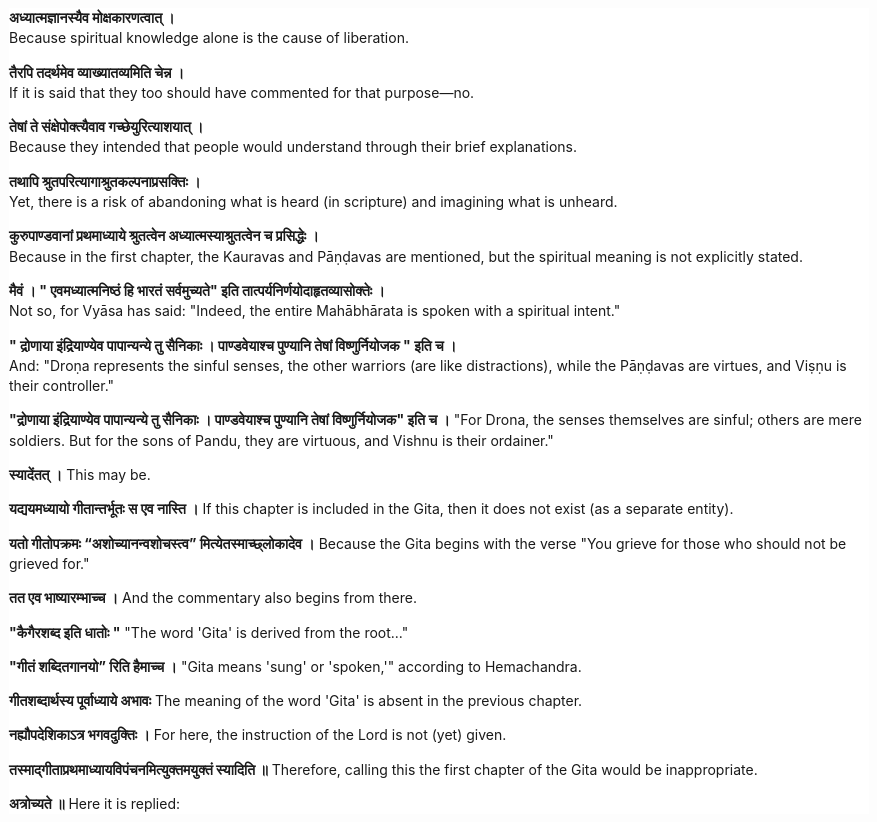 **अध्यात्मज्ञानस्यैव मोक्षकारणत्वात् ।**  
Because spiritual knowledge alone is the cause of liberation.  

**तैरपि तदर्थमेव व्याख्यातव्यमिति चेन्न ।**  
If it is said that they too should have commented for that purpose—no.  

**तेषां ते संक्षेपोक्त्यैवाव गच्छेयुरित्याशयात् ।**  
Because they intended that people would understand through their brief explanations.  

**तथापि श्रुतपरित्यागाश्रुतकल्पनाप्रसक्तिः ।**  
Yet, there is a risk of abandoning what is heard (in scripture) and imagining what is unheard.  

**कुरुपाण्डवानां प्रथमाध्याये श्रुतत्वेन अध्यात्मस्याश्रुतत्वेन च प्रसिद्धेः ।**  
Because in the first chapter, the Kauravas and Pāṇḍavas are mentioned, but the spiritual meaning is not explicitly stated.  

**मैवं । " एवमध्यात्मनिष्ठं हि भारतं सर्वमुच्यते" इति तात्पर्यनिर्णयोदाहृतव्यासोक्तेः ।**  
Not so, for Vyāsa has said: "Indeed, the entire Mahābhārata is spoken with a spiritual intent."  

**" द्रोणाया इंद्रियाण्येव पापान्यन्ये तु सैनिकाः । पाण्डवेयाश्च पुण्यानि तेषां विष्णुर्नियोजक " इति च ।**  
And: "Droṇa represents the sinful senses, the other warriors (are like distractions), while the Pāṇḍavas are virtues, and Viṣṇu is their controller."  

**"द्रोणाया इंद्रियाण्येव पापान्यन्ये तु सैनिकाः । पाण्डवेयाश्च पुण्यानि तेषां विष्णुर्नियोजक" इति च ।**
   "For Drona, the senses themselves are sinful; others are mere soldiers. But for the sons of Pandu, they are virtuous, and Vishnu is their ordainer."  

**स्यादेंतत् ।**
   This may be.  

**यद्ययमध्यायो गीतान्तर्भूतः स एव नास्ति ।**
   If this chapter is included in the Gita, then it does not exist (as a separate entity).  

**यतो गीतोपक्रमः “अशोच्यानन्वशोचस्त्व” मित्येतस्माच्छ्लोकादेव ।**
   Because the Gita begins with the verse "You grieve for those who should not be grieved for."  

**तत एव भाष्यारम्भाच्च ।**
   And the commentary also begins from there.  

**"कैगैरशब्द इति धातोः "**
   "The word 'Gita' is derived from the root..."  

**"गीतं शब्दितगानयो” रिति हैमाच्च ।**
   "Gita means 'sung' or 'spoken,'" according to Hemachandra.  

**गीतशब्दार्थस्य पूर्वाध्याये अभावः**
   The meaning of the word 'Gita' is absent in the previous chapter.  

**नह्यौपदेशिकाऽत्र भगवदुक्तिः ।**
   For here, the instruction of the Lord is not (yet) given.  

**तस्माद्गीताप्रथमाध्यायविपंचनमित्युक्तमयुक्तं स्यादिति ॥**
    Therefore, calling this the first chapter of the Gita would be inappropriate.  

**अत्रोच्यते ॥**
    Here it is replied:  
